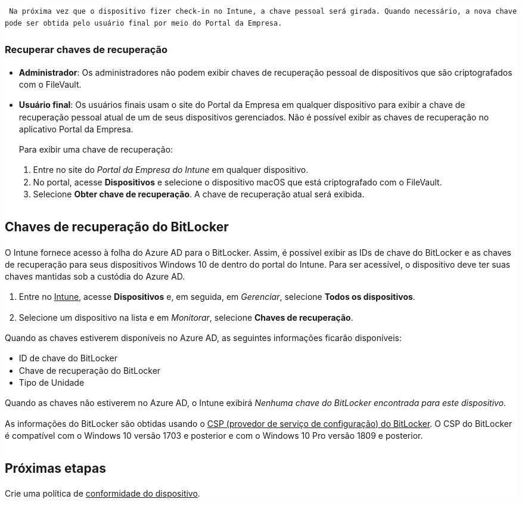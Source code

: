      Na próxima vez que o dispositivo fizer check-in no Intune, a chave pessoal será girada. Quando necessário, a nova chave pode ser obtida pelo usuário final por meio do Portal da Empresa. 


### <a name="recover-recovery-keys"></a>Recuperar chaves de recuperação  
- **Administrador**: Os administradores não podem exibir chaves de recuperação pessoal de dispositivos que são criptografados com o FileVault.  

- **Usuário final**: Os usuários finais usam o site do Portal da Empresa em qualquer dispositivo para exibir a chave de recuperação pessoal atual de um de seus dispositivos gerenciados. Não é possível exibir as chaves de recuperação no aplicativo Portal da Empresa.  

 
  Para exibir uma chave de recuperação:  
  1. Entre no site do *Portal da Empresa do Intune* em qualquer dispositivo.  
  2. No portal, acesse **Dispositivos** e selecione o dispositivo macOS que está criptografado com o FileVault.  
  3. Selecione **Obter chave de recuperação**. A chave de recuperação atual será exibida.  
 

## <a name="bitlocker-recovery-keys"></a>Chaves de recuperação do BitLocker  

O Intune fornece acesso à folha do Azure AD para o BitLocker. Assim, é possível exibir as IDs de chave do BitLocker e as chaves de recuperação para seus dispositivos Windows 10 de dentro do portal do Intune.  Para ser acessível, o dispositivo deve ter suas chaves mantidas sob a custódia do Azure AD. 
1. Entre no [Intune](https://go.microsoft.com/fwlink/?linkid=2090973), acesse **Dispositivos** e, em seguida, em *Gerenciar*, selecione **Todos os dispositivos**.  

2. Selecione um dispositivo na lista e em *Monitorar*, selecione **Chaves de recuperação**.  
  
Quando as chaves estiverem disponíveis no Azure AD, as seguintes informações ficarão disponíveis:
- ID de chave do BitLocker  
- Chave de recuperação do BitLocker  
- Tipo de Unidade  

Quando as chaves não estiverem no Azure AD, o Intune exibirá *Nenhuma chave do BitLocker encontrada para este dispositivo*.  

As informações do BitLocker são obtidas usando o [CSP (provedor de serviço de configuração) do BitLocker](https://docs.microsoft.com/windows/client-management/mdm/bitlocker-csp). O CSP do BitLocker é compatível com o Windows 10 versão 1703 e posterior e com o Windows 10 Pro versão 1809 e posterior.  

## <a name="next-steps"></a>Próximas etapas  

Crie uma política de [conformidade do dispositivo](compliance-policy-create-windows.md).
